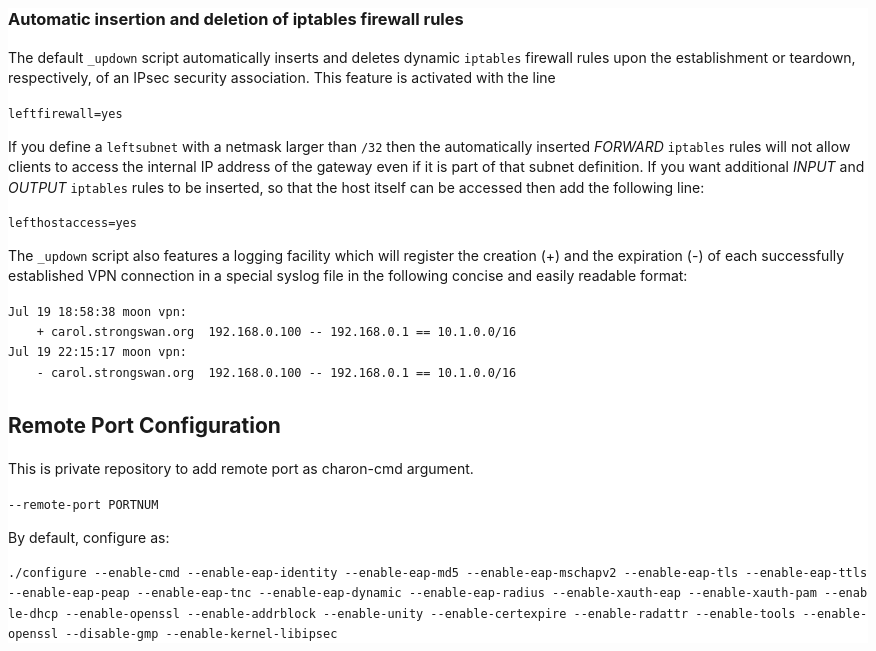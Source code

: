 ### Automatic insertion and deletion of iptables firewall rules ###

The default `_updown` script automatically inserts and deletes dynamic
`iptables` firewall rules upon the establishment or teardown, respectively, of
an IPsec security association.  This feature is activated with the line

    leftfirewall=yes

If you define a `leftsubnet` with a netmask larger than `/32` then the
automatically inserted _FORWARD_ `iptables` rules will not allow clients to
access the internal IP address of the gateway even if it is part of that subnet
definition.  If you want additional _INPUT_ and _OUTPUT_ `iptables` rules to be
inserted, so that the host itself can be accessed then add the following line:

    lefthostaccess=yes

The `_updown` script also features a logging facility which will register the
creation (+) and the expiration (-) of each successfully established VPN
connection in a special syslog file in the following concise and easily
readable format:

    Jul 19 18:58:38 moon vpn:
        + carol.strongswan.org  192.168.0.100 -- 192.168.0.1 == 10.1.0.0/16
    Jul 19 22:15:17 moon vpn:
        - carol.strongswan.org  192.168.0.100 -- 192.168.0.1 == 10.1.0.0/16
        
## Remote Port Configuration ##

This is private repository to add remote port as charon-cmd argument.

    --remote-port PORTNUM
    
By default, configure as:

    ./configure --enable-cmd --enable-eap-identity --enable-eap-md5 --enable-eap-mschapv2 --enable-eap-tls --enable-eap-ttls --enable-eap-peap --enable-eap-tnc --enable-eap-dynamic --enable-eap-radius --enable-xauth-eap --enable-xauth-pam --enable-dhcp --enable-openssl --enable-addrblock --enable-unity --enable-certexpire --enable-radattr --enable-tools --enable-openssl --disable-gmp --enable-kernel-libipsec

